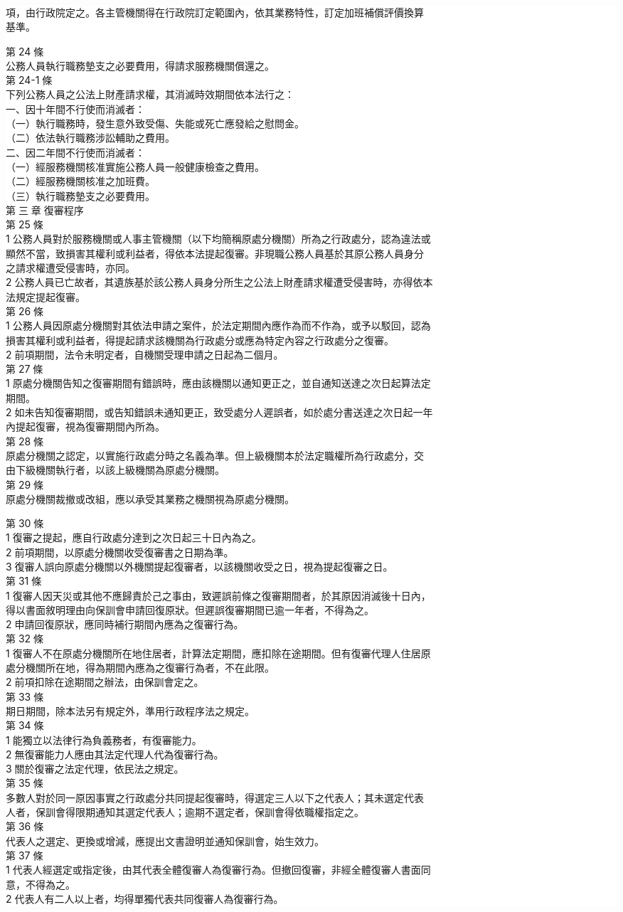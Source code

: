 項，由行政院定之。各主管機關得在行政院訂定範圍內，依其業務特性，訂定加班補償評價換算  
基準。  


第 24 條  
公務人員執行職務墊支之必要費用，得請求服務機關償還之。  
第 24-1 條  
下列公務人員之公法上財產請求權，其消滅時效期間依本法行之：  
一、因十年間不行使而消滅者：  
（一）執行職務時，發生意外致受傷、失能或死亡應發給之慰問金。  
（二）依法執行職務涉訟輔助之費用。  
二、因二年間不行使而消滅者：  
（一）經服務機關核准實施公務人員一般健康檢查之費用。  
（二）經服務機關核准之加班費。  
（三）執行職務墊支之必要費用。  
第 三 章 復審程序  
第 25 條  
1 公務人員對於服務機關或人事主管機關（以下均簡稱原處分機關）所為之行政處分，認為違法或  
顯然不當，致損害其權利或利益者，得依本法提起復審。非現職公務人員基於其原公務人員身分  
之請求權遭受侵害時，亦同。  
2 公務人員已亡故者，其遺族基於該公務人員身分所生之公法上財產請求權遭受侵害時，亦得依本  
法規定提起復審。  
第 26 條  
1 公務人員因原處分機關對其依法申請之案件，於法定期間內應作為而不作為，或予以駁回，認為  
損害其權利或利益者，得提起請求該機關為行政處分或應為特定內容之行政處分之復審。  
2 前項期間，法令未明定者，自機關受理申請之日起為二個月。  
第 27 條  
1 原處分機關告知之復審期間有錯誤時，應由該機關以通知更正之，並自通知送達之次日起算法定  
期間。  
2 如未告知復審期間，或告知錯誤未通知更正，致受處分人遲誤者，如於處分書送達之次日起一年  
內提起復審，視為復審期間內所為。  
第 28 條  
原處分機關之認定，以實施行政處分時之名義為準。但上級機關本於法定職權所為行政處分，交  
由下級機關執行者，以該上級機關為原處分機關。  
第 29 條  
原處分機關裁撤或改組，應以承受其業務之機關視為原處分機關。  


第 30 條  
1 復審之提起，應自行政處分達到之次日起三十日內為之。  
2 前項期間，以原處分機關收受復審書之日期為準。  
3 復審人誤向原處分機關以外機關提起復審者，以該機關收受之日，視為提起復審之日。  
第 31 條  
1 復審人因天災或其他不應歸責於己之事由，致遲誤前條之復審期間者，於其原因消滅後十日內，  
得以書面敘明理由向保訓會申請回復原狀。但遲誤復審期間已逾一年者，不得為之。  
2 申請回復原狀，應同時補行期間內應為之復審行為。  
第 32 條  
1 復審人不在原處分機關所在地住居者，計算法定期間，應扣除在途期間。但有復審代理人住居原  
處分機關所在地，得為期間內應為之復審行為者，不在此限。  
2 前項扣除在途期間之辦法，由保訓會定之。  
第 33 條  
期日期間，除本法另有規定外，準用行政程序法之規定。  
第 34 條  
1 能獨立以法律行為負義務者，有復審能力。  
2 無復審能力人應由其法定代理人代為復審行為。  
3 關於復審之法定代理，依民法之規定。  
第 35 條  
多數人對於同一原因事實之行政處分共同提起復審時，得選定三人以下之代表人；其未選定代表  
人者，保訓會得限期通知其選定代表人；逾期不選定者，保訓會得依職權指定之。  
第 36 條  
代表人之選定、更換或增減，應提出文書證明並通知保訓會，始生效力。  
第 37 條  
1 代表人經選定或指定後，由其代表全體復審人為復審行為。但撤回復審，非經全體復審人書面同  
意，不得為之。  
2 代表人有二人以上者，均得單獨代表共同復審人為復審行為。  
